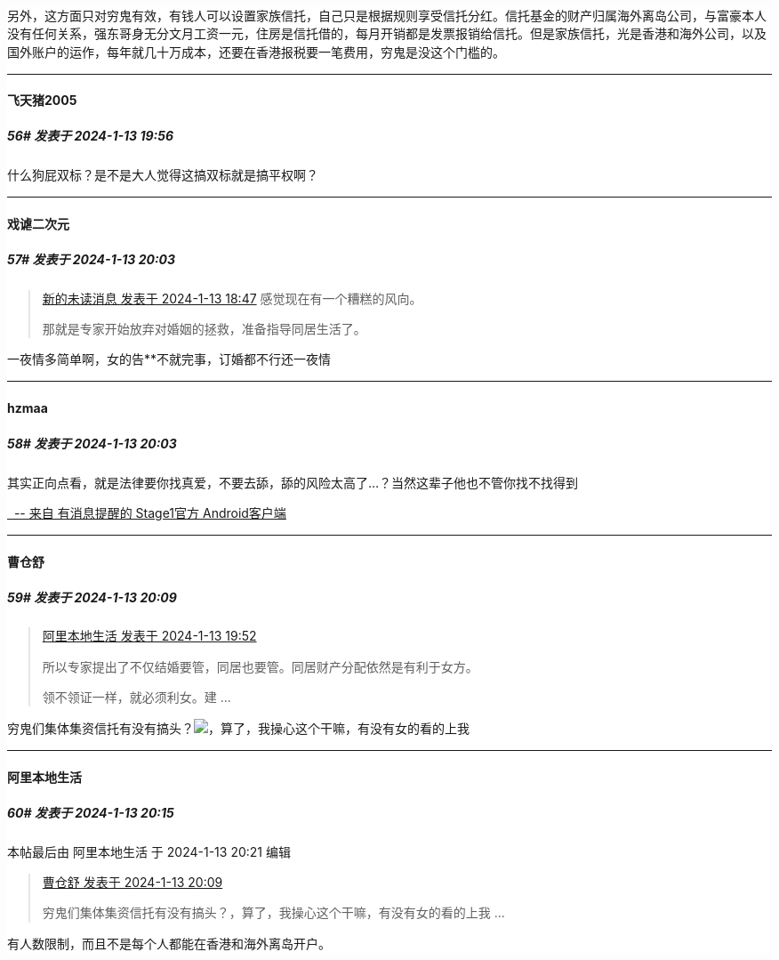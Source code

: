 另外，这方面只对穷鬼有效，有钱人可以设置家族信托，自己只是根据规则享受信托分红。信托基金的财产归属海外离岛公司，与富豪本人没有任何关系，强东哥身无分文月工资一元，住房是信托借的，每月开销都是发票报销给信托。但是家族信托，光是香港和海外公司，以及国外账户的运作，每年就几十万成本，还要在香港报税要一笔费用，穷鬼是没这个门槛的。

*****

####  飞天猪2005  
##### 56#       发表于 2024-1-13 19:56

什么狗屁双标？是不是大人觉得这搞双标就是搞平权啊？

*****

####  戏谑二次元  
##### 57#       发表于 2024-1-13 20:03

<blockquote><a href="httphttps://bbs.saraba1st.com/2b/forum.php?mod=redirect&amp;goto=findpost&amp;pid=63638635&amp;ptid=2167823" target="_blank">新的未读消息 发表于 2024-1-13 18:47</a>
感觉现在有一个糟糕的风向。

那就是专家开始放弃对婚姻的拯救，准备指导同居生活了。</blockquote>
一夜情多简单啊，女的告**不就完事，订婚都不行还一夜情

*****

####  hzmaa  
##### 58#       发表于 2024-1-13 20:03

其实正向点看，就是法律要你找真爱，不要去舔，舔的风险太高了…？当然这辈子他也不管你找不找得到

[  -- 来自 有消息提醒的 Stage1官方 Android客户端](https://www.coolapk.com/apk/140634)

*****

####  曹仓舒  
##### 59#       发表于 2024-1-13 20:09

<blockquote><a href="httphttps://bbs.saraba1st.com/2b/forum.php?mod=redirect&amp;goto=findpost&amp;pid=63639203&amp;ptid=2167823" target="_blank">阿里本地生活 发表于 2024-1-13 19:52</a>

所以专家提出了不仅结婚要管，同居也要管。同居财产分配依然是有利于女方。

领不领证一样，就必须利女。建 ...</blockquote>
穷鬼们集体集资信托有没有搞头？<img src="https://static.saraba1st.com/image/smiley/face2017/001.png" referrerpolicy="no-referrer">，算了，我操心这个干嘛，有没有女的看的上我

*****

####  阿里本地生活  
##### 60#       发表于 2024-1-13 20:15

 本帖最后由 阿里本地生活 于 2024-1-13 20:21 编辑 
<blockquote><a href="httphttps://bbs.saraba1st.com/2b/forum.php?mod=redirect&amp;goto=findpost&amp;pid=63639367&amp;ptid=2167823" target="_blank">曹仓舒 发表于 2024-1-13 20:09</a>

穷鬼们集体集资信托有没有搞头？，算了，我操心这个干嘛，有没有女的看的上我 ...</blockquote>
有人数限制，而且不是每个人都能在香港和海外离岛开户。
